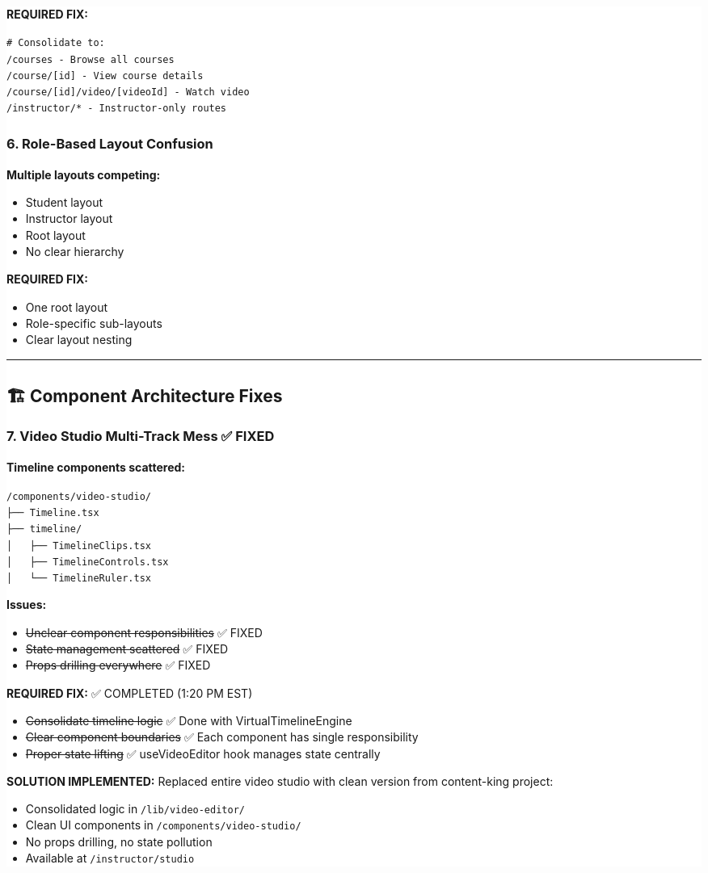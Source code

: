 **REQUIRED FIX:**
```
# Consolidate to:
/courses - Browse all courses
/course/[id] - View course details
/course/[id]/video/[videoId] - Watch video
/instructor/* - Instructor-only routes
```

### 6. Role-Based Layout Confusion
**Multiple layouts competing:**
- Student layout
- Instructor layout  
- Root layout
- No clear hierarchy

**REQUIRED FIX:**
- One root layout
- Role-specific sub-layouts
- Clear layout nesting

---

## 🏗️ Component Architecture Fixes

### 7. Video Studio Multi-Track Mess ✅ FIXED
**Timeline components scattered:**
```
/components/video-studio/
├── Timeline.tsx
├── timeline/
│   ├── TimelineClips.tsx
│   ├── TimelineControls.tsx
│   └── TimelineRuler.tsx
```

**Issues:**
- ~~Unclear component responsibilities~~ ✅ FIXED
- ~~State management scattered~~ ✅ FIXED
- ~~Props drilling everywhere~~ ✅ FIXED

**REQUIRED FIX:** ✅ COMPLETED (1:20 PM EST)
- ~~Consolidate timeline logic~~ ✅ Done with VirtualTimelineEngine
- ~~Clear component boundaries~~ ✅ Each component has single responsibility
- ~~Proper state lifting~~ ✅ useVideoEditor hook manages state centrally

**SOLUTION IMPLEMENTED:**
Replaced entire video studio with clean version from content-king project:
- Consolidated logic in `/lib/video-editor/`
- Clean UI components in `/components/video-studio/`
- No props drilling, no state pollution
- Available at `/instructor/studio`
